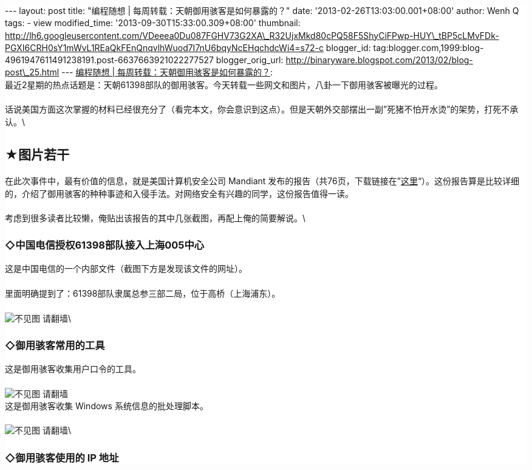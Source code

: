 --- layout: post title: "编程随想 |
每周转载：天朝御用骇客是如何暴露的？" date:
'2013-02-26T13:03:00.001+08:00' author: Wenh Q tags: - view
modified\_time: '2013-09-30T15:33:00.309+08:00' thumbnail:
http://lh6.googleusercontent.com/VDeeea0Du087FGHV73G2XA\_R32UjxMkd80cPQ58F5ShyCiFPwp-HUY\_tBP5cLMvFDk-PGXI6CRH0sY1mWvL1REaQkFEnQnqvlhWuod7I7nU6bqyNcEHqchdcWi4=s72-c
blogger\_id:
tag:blogger.com,1999:blog-4961947611491238191.post-6637663921022277527
blogger\_orig\_url:
http://binaryware.blogspot.com/2013/02/blog-post\_25.html --- [编程随想
|
每周转载：天朝御用骇客是如何暴露的？](http://feedproxy.google.com/~r/chinagfwblog/~3/zeua5GmIgIA/):\
最近2星期的热点话题是：天朝61398部队的御用骇客。今天转载一些网文和图片，八卦一下御用骇客被曝光的过程。\
\
话说美国方面这次掌握的材料已经很充分了（看完本文，你会意识到这点）。但是天朝外交部摆出一副”死猪不怕开水烫”的架势，打死不承认。\

★图片若干
---------

在此次事件中，最有价值的信息，就是美国计算机安全公司 Mandiant
发布的报告（共76页，下载链接在”[这里](http://assets.sbnation.com/assets/2187805/Mandiant_APT1_Report.pdf)“）。这份报告算是比较详细的，介绍了御用骇客的种种事迹和入侵手法。对网络安全有兴趣的同学，这份报告值得一读。\
\
考虑到很多读者比较懒，俺贴出该报告的其中几张截图，再配上俺的简要解说。\

### ◇中国电信授权61398部队接入上海005中心

这是中国电信的一个内部文件（截图下方是发现该文件的网址）。\
\
里面明确提到了：61398部队隶属总参三部二局，位于高桥（上海浦东）。\
\
![不见图
请翻墙](http://lh6.googleusercontent.com/VDeeea0Du087FGHV73G2XA_R32UjxMkd80cPQ58F5ShyCiFPwp-HUY_tBP5cLMvFDk-PGXI6CRH0sY1mWvL1REaQkFEnQnqvlhWuod7I7nU6bqyNcEHqchdcWi4)\

### ◇御用骇客常用的工具

这是御用骇客收集用户口令的工具。\
\
![不见图
请翻墙](http://lh3.googleusercontent.com/Lq0YZGw0aVCbLse3wTdkuLlhJnCkywbuTd9Ld50e39YVukf4Xo0wvcT-rG-YAcTULsQ7M_FhoV4iz_leq60JklGUdAa3zvSIA-ZOA_yHfwTQznGkeTaQppHdIik)\
这是御用骇客收集 Windows 系统信息的批处理脚本。\
\
![不见图
请翻墙](http://lh4.googleusercontent.com/ZnD-mszg4yGv80Slr3FW3QkNQ3qKbphHcGjdmUT45Oq-Y-eOldI-BhIjv3ZgHzln0n9n2xdyDdndSF4-tpjnsY1D-lPyGz-c88gi4Z3vpFd4a5FxeNA_O9LEDU8)\

### ◇御用骇客使用的 IP 地址

